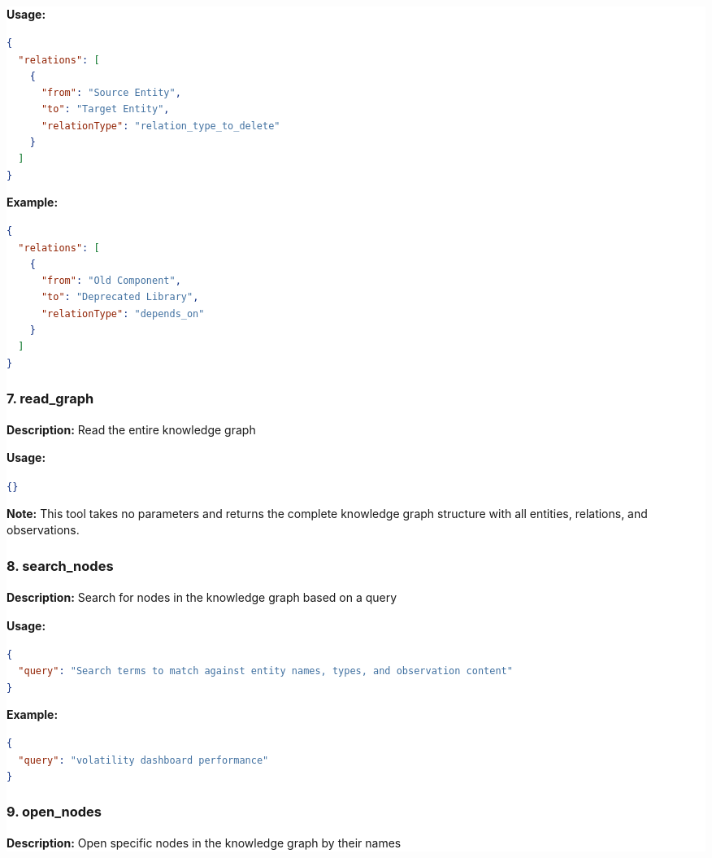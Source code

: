 **Usage:**
```json
{
  "relations": [
    {
      "from": "Source Entity",
      "to": "Target Entity",
      "relationType": "relation_type_to_delete"
    }
  ]
}
```

**Example:**
```json
{
  "relations": [
    {
      "from": "Old Component",
      "to": "Deprecated Library",
      "relationType": "depends_on"
    }
  ]
}
```

### 7. read_graph
**Description:** Read the entire knowledge graph

**Usage:**
```json
{}
```

**Note:** This tool takes no parameters and returns the complete knowledge graph structure with all entities, relations, and observations.

### 8. search_nodes
**Description:** Search for nodes in the knowledge graph based on a query

**Usage:**
```json
{
  "query": "Search terms to match against entity names, types, and observation content"
}
```

**Example:**
```json
{
  "query": "volatility dashboard performance"
}
```

### 9. open_nodes
**Description:** Open specific nodes in the knowledge graph by their names
